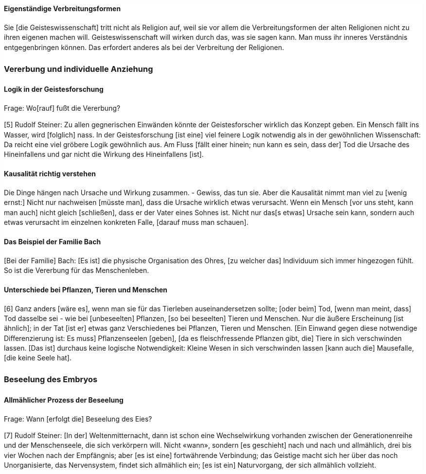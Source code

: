 #### Eigenständige Verbreitungsformen

Sie [die Geisteswissenschaft] tritt nicht als Religion auf, weil sie vor allem die Verbreitungsformen der alten Religionen nicht zu ihren eigenen machen will. Geisteswissenschaft will wirken durch das, was sie sagen kann. Man muss ihr inneres Verständnis entgegenbringen können. Das erfordert anderes als bei der Verbreitung der Religionen.

### Vererbung und individuelle Anziehung

#### Logik in der Geistesforschung

Frage: Wo[rauf] fußt die Vererbung?

[5] Rudolf Steiner: Zu allen gegnerischen Einwänden könnte der Geistesforscher wirklich das Konzept geben. Ein Mensch fällt ins Wasser, wird [folglich] nass. In der Geistesforschung [ist eine] viel feinere Logik notwendig als in der gewöhnlichen Wissenschaft: Da reicht eine viel gröbere Logik gewöhnlich aus. Am Fluss [fällt einer hinein; nun kann es sein, dass der] Tod die Ursache des Hineinfallens und gar nicht die Wirkung des Hineinfallens [ist].

#### Kausalität richtig verstehen

Die Dinge hängen nach Ursache und Wirkung zusammen. - Gewiss, das tun sie. Aber die Kausalität nimmt man viel zu [wenig ernst:] Nicht nur nachweisen [müsste man], dass die Ursache wirklich etwas verursacht. Wenn ein Mensch [vor uns steht, kann man auch] nicht gleich [schließen], dass er der Vater eines Sohnes ist. Nicht nur das[s etwas] Ursache sein kann, sondern auch etwas verursacht im einzelnen konkreten Falle, [darauf muss man schauen].

#### Das Beispiel der Familie Bach

[Bei der Familie] Bach: [Es ist] die physische Organisation des Ohres, [zu welcher das] Individuum sich immer hingezogen fühlt. So ist die Vererbung für das Menschenleben.

#### Unterschiede bei Pflanzen, Tieren und Menschen

[6] Ganz anders [wäre es], wenn man sie für das Tierleben auseinandersetzen sollte; [oder beim] Tod, [wenn man meint, dass] Tod dasselbe sei - wie bei [unbeseelten] Pflanzen, [so bei beseelten] Tieren und Menschen. Nur die äußere Erscheinung [ist ähnlich]; in der Tat [ist er] etwas ganz Verschiedenes bei Pflanzen, Tieren und Menschen. [Ein Einwand gegen diese notwendige Differenzierung ist: Es muss] Pflanzenseelen [geben], [da es fleischfressende Pflanzen gibt, die] Tiere in sich verschwinden lassen. [Das ist] durchaus keine logische Notwendigkeit: Kleine Wesen in sich verschwinden lassen [kann auch die] Mausefalle, [die keine Seele hat].

### Beseelung des Embryos

#### Allmählicher Prozess der Beseelung

Frage: Wann [erfolgt die] Beseelung des Eies?

[7] Rudolf Steiner: [In der] Weltenmitternacht, dann ist schon eine Wechselwirkung vorhanden zwischen der Generationenreihe und der Menschenseele, die sich verkörpern will. Nicht «wann», sondern [es geschieht] nach und nach und allmählich, drei bis vier Wochen nach der Empfängnis; aber [es ist eine] fortwährende Verbindung; das Geistige macht sich her über das noch Unorganisierte, das Nervensystem, findet sich allmählich ein; [es ist ein] Naturvorgang, der sich allmählich vollzieht.
